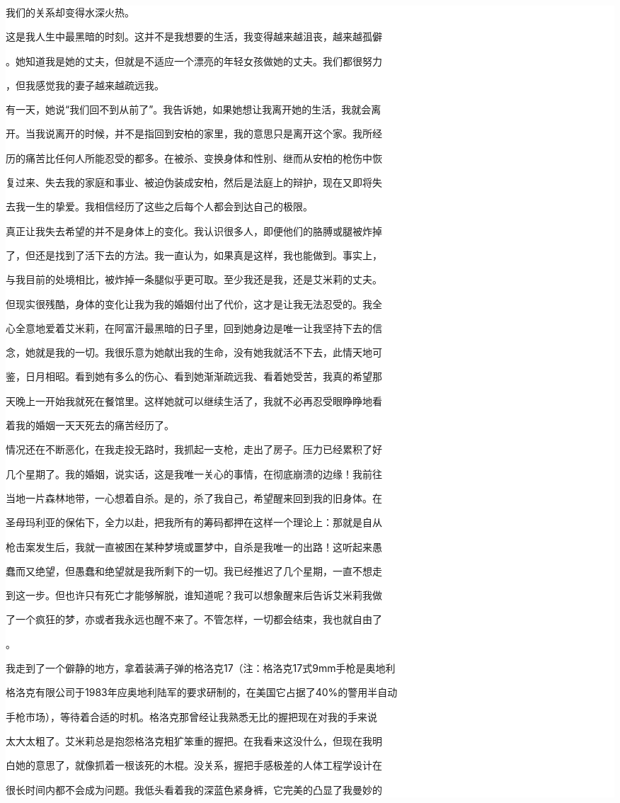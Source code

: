 我们的关系却变得水深火热。

这是我人生中最黑暗的时刻。这并不是我想要的生活，我变得越来越沮丧，越来越孤僻

。她知道我是她的丈夫，但就是不适应一个漂亮的年轻女孩做她的丈夫。我们都很努力

，但我感觉我的妻子越来越疏远我。

有一天，她说“我们回不到从前了”。我告诉她，如果她想让我离开她的生活，我就会离

开。当我说离开的时候，并不是指回到安柏的家里，我的意思只是离开这个家。我所经

历的痛苦比任何人所能忍受的都多。在被杀、变换身体和性别、继而从安柏的枪伤中恢

复过来、失去我的家庭和事业、被迫伪装成安柏，然后是法庭上的辩护，现在又即将失

去我一生的挚爱。我相信经历了这些之后每个人都会到达自己的极限。

真正让我失去希望的并不是身体上的变化。我认识很多人，即便他们的胳膊或腿被炸掉

了，但还是找到了活下去的方法。我一直认为，如果真是这样，我也能做到。事实上，

与我目前的处境相比，被炸掉一条腿似乎更可取。至少我还是我，还是艾米莉的丈夫。

但现实很残酷，身体的变化让我为我的婚姻付出了代价，这才是让我无法忍受的。我全

心全意地爱着艾米莉，在阿富汗最黑暗的日子里，回到她身边是唯一让我坚持下去的信

念，她就是我的一切。我很乐意为她献出我的生命，没有她我就活不下去，此情天地可

鉴，日月相昭。看到她有多么的伤心、看到她渐渐疏远我、看着她受苦，我真的希望那

天晚上一开始我就死在餐馆里。这样她就可以继续生活了，我就不必再忍受眼睁睁地看

着我的婚姻一天天死去的痛苦经历了。

情况还在不断恶化，在我走投无路时，我抓起一支枪，走出了房子。压力已经累积了好

几个星期了。我的婚姻，说实话，这是我唯一关心的事情，在彻底崩溃的边缘！我前往

当地一片森林地带，一心想着自杀。是的，杀了我自己，希望醒来回到我的旧身体。在

圣母玛利亚的保佑下，全力以赴，把我所有的筹码都押在这样一个理论上：那就是自从

枪击案发生后，我就一直被困在某种梦境或噩梦中，自杀是我唯一的出路！这听起来愚

蠢而又绝望，但愚蠢和绝望就是我所剩下的一切。我已经推迟了几个星期，一直不想走

到这一步。但也许只有死亡才能够解脱，谁知道呢？我可以想象醒来后告诉艾米莉我做

了一个疯狂的梦，亦或者我永远也醒不来了。不管怎样，一切都会结束，我也就自由了

。

我走到了一个僻静的地方，拿着装满子弹的格洛克17（注：格洛克17式9mm手枪是奥地利

格洛克有限公司于1983年应奥地利陆军的要求研制的，在美国它占据了40%的警用半自动

手枪市场），等待着合适的时机。格洛克那曾经让我熟悉无比的握把现在对我的手来说

太大太粗了。艾米莉总是抱怨格洛克粗犷笨重的握把。在我看来这没什么，但现在我明

白她的意思了，就像抓着一根该死的木棍。没关系，握把手感极差的人体工程学设计在

很长时间内都不会成为问题。我低头看着我的深蓝色紧身裤，它完美的凸显了我曼妙的
